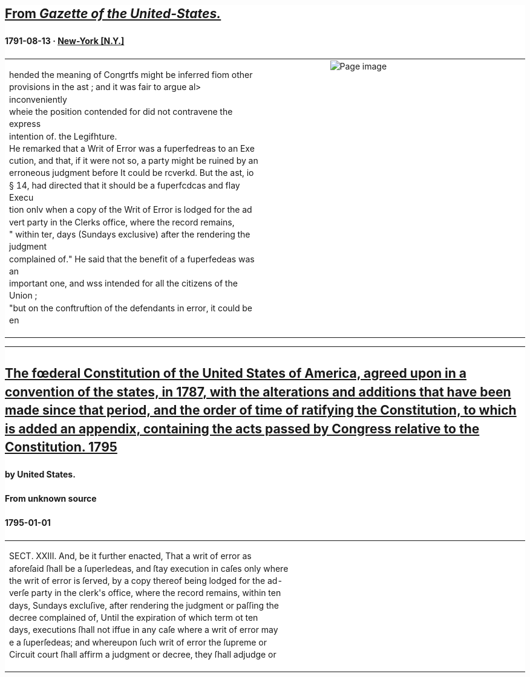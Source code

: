 
## [From _Gazette of the United-States._](https://www.loc.gov/resource/sn83030483/1791-08-13/ed-1/?sp=1)

#### 1791-08-13 &middot; [New-York [N.Y.]](http://dbpedia.org/resource/New_York_City)

<table style="width: 100%;"><tr><td style="width: 50%">

  
hended the meaning of Congrtfs might be inferred fiom other  
provisions in the ast ; and it was fair to argue al&gt; inconveniently  
wheie the position contended for did not contravene the express  
intention of. the Legifhture.  
He remarked that a Writ of Error was a fuperfedreas to an Exe­  
cution, and that, if it were not so, a party might be ruined by an  
erroneous judgment before It could be rcverkd. But the ast, io  
§ 14, had directed that it should be a fuperfcdcas and flay Execu­  
tion onlv when a copy of the Writ of Error is lodged for the ad­  
vert party in the Clerks office, where the record remains,  
&quot; within ter, days (Sundays exclusive) after the rendering the judgment  
complained of.&quot; He said that the benefit of a fuperfedeas was an  
important one, and wss intended for all the citizens of the Union ;  
&quot;but on the conftruftion of the defendants in error, it could be en
</td><td style="width: 50%; max-height: 75%; margin: auto; display: block;">
<img alt="Page image" src="https://tile.loc.gov/image-services/iiif/service:ndnp:dlc:batch_dlc_himalayan_ver02:data:sn83030483:print:1791081301:0001/pct:6.630824372759856,61.12160120845922,26.76224611708483,8.629154078549849/!600,600/0/default.jpg"/>
</td>
</tr></table>

---

## [The fœderal Constitution of the United States of America, agreed upon in a convention of the states, in 1787, with the alterations and additions that have been made since that period, and the order of time of ratifying the Constitution, to which is added an appendix, containing the acts passed by Congress relative to the Constitution.  1795](https://archive.org/details/bim_eighteenth-century_the-fderal-constitution_united-states_1795/page/n54/mode/1up?view=theater)

#### by United States.

#### From unknown source

#### 1795-01-01

<table style="width: 100%;"><tr><td style="width: 50%">

  
SECT. XXIII. And, be it further enacted, That a writ of error as  
aforeſaid ſhall be a ſuperledeas, and ſtay execution in caſes only where  
the writ of error is ſerved, by a copy thereof being lodged for the ad-  
verſe party in the clerk&#x27;s office, where the record remains, within ten  
days, Sundays excluſive, after rendering the judgment or paſſing the  
decree complained of, Until the expiration of which term ot ten  
days, executions ſhall not iffue in any caſe where a writ of error may  
e a ſuperſedeas; and whereupon ſuch writ of error the ſupreme or  
Circuit court ſhall affirm a judgment or decree, they ſhall adjudge or  
  